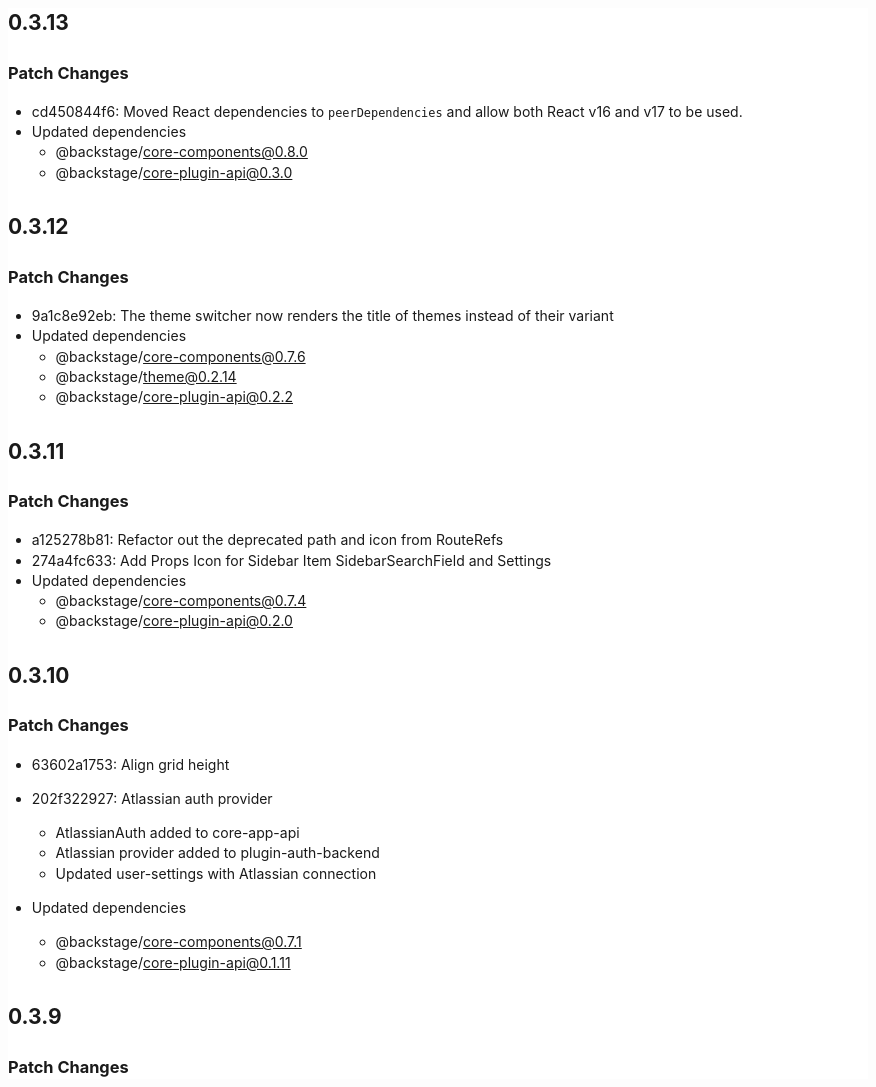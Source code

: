 ## 0.3.13

### Patch Changes

- cd450844f6: Moved React dependencies to `peerDependencies` and allow both React v16 and v17 to be used.
- Updated dependencies
  - @backstage/core-components@0.8.0
  - @backstage/core-plugin-api@0.3.0

## 0.3.12

### Patch Changes

- 9a1c8e92eb: The theme switcher now renders the title of themes instead of their variant
- Updated dependencies
  - @backstage/core-components@0.7.6
  - @backstage/theme@0.2.14
  - @backstage/core-plugin-api@0.2.2

## 0.3.11

### Patch Changes

- a125278b81: Refactor out the deprecated path and icon from RouteRefs
- 274a4fc633: Add Props Icon for Sidebar Item SidebarSearchField and Settings
- Updated dependencies
  - @backstage/core-components@0.7.4
  - @backstage/core-plugin-api@0.2.0

## 0.3.10

### Patch Changes

- 63602a1753: Align grid height
- 202f322927: Atlassian auth provider

  - AtlassianAuth added to core-app-api
  - Atlassian provider added to plugin-auth-backend
  - Updated user-settings with Atlassian connection

- Updated dependencies
  - @backstage/core-components@0.7.1
  - @backstage/core-plugin-api@0.1.11

## 0.3.9

### Patch Changes
